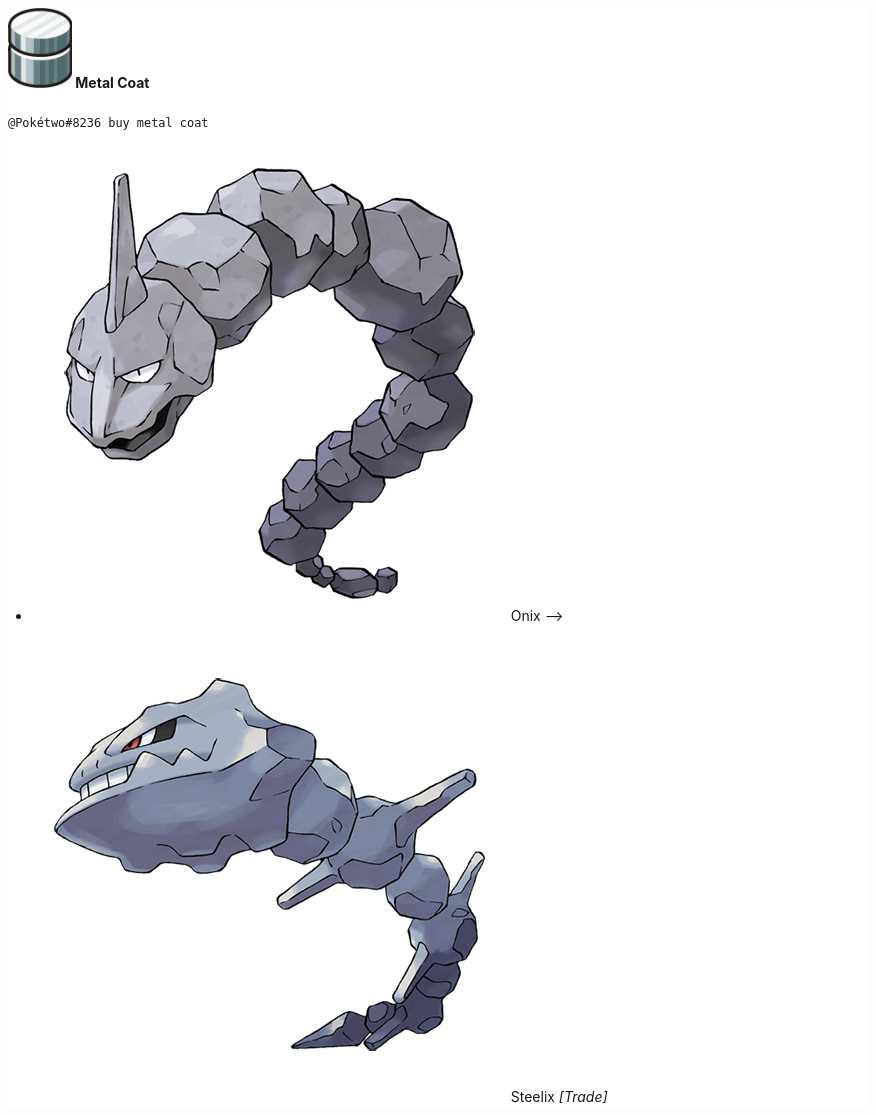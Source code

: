#### <img src="../.gitbook/assets/image (202).png" alt="" data-size="line"> Metal Coat

`@​Pokétwo#8236 buy metal coat`

* <img src="../.gitbook/assets/image (146).png" alt="" data-size="line"> Onix --> <img src="../.gitbook/assets/image (124).png" alt="" data-size="line"> Steelix _\[Trade]_